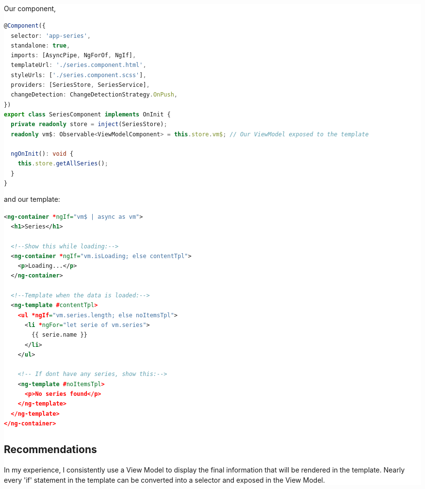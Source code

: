 Our component,

```typescript
@Component({
  selector: 'app-series',
  standalone: true,
  imports: [AsyncPipe, NgForOf, NgIf],
  templateUrl: './series.component.html',
  styleUrls: ['./series.component.scss'],
  providers: [SeriesStore, SeriesService],
  changeDetection: ChangeDetectionStrategy.OnPush,
})
export class SeriesComponent implements OnInit {
  private readonly store = inject(SeriesStore);
  readonly vm$: Observable<ViewModelComponent> = this.store.vm$; // Our ViewModel exposed to the template

  ngOnInit(): void {
    this.store.getAllSeries();
  }
}
```

and our template:

```xml
<ng-container *ngIf="vm$ | async as vm">
  <h1>Series</h1>

  <!--Show this while loading:-->
  <ng-container *ngIf="vm.isLoading; else contentTpl">
    <p>Loading...</p>
  </ng-container>

  <!--Template when the data is loaded:-->
  <ng-template #contentTpl>
    <ul *ngIf="vm.series.length; else noItemsTpl">
      <li *ngFor="let serie of vm.series">
        {{ serie.name }}
      </li>
    </ul>

    <!-- If dont have any series, show this:-->
    <ng-template #noItemsTpl>
      <p>No series found</p>
    </ng-template>
  </ng-template>
</ng-container>
```

## Recommendations

In my experience, I consistently use a View Model to display the final information that will be rendered in the template. Nearly every 'if' statement in the template can be converted into a selector and exposed in the View Model.
